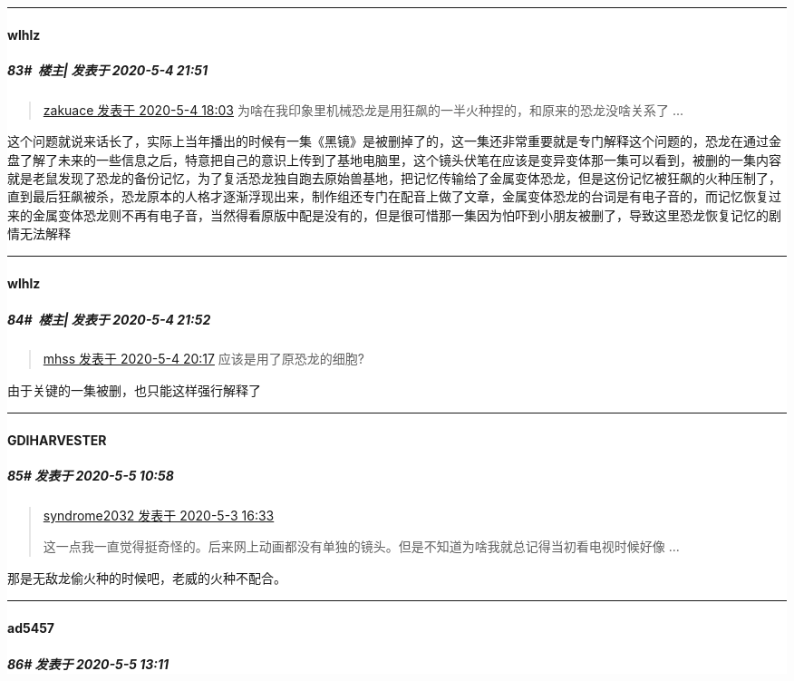 





-----

####  wlhlz  
##### 83#         楼主| 发表于 2020-5-4 21:51



<blockquote><a href="httphttps://bbs.saraba1st.com/2b/forum.php?mod=redirect&amp;goto=findpost&amp;pid=47300551&amp;ptid=1931975" target="_blank">zakuace 发表于 2020-5-4 18:03</a>
为啥在我印象里机械恐龙是用狂飙的一半火种捏的，和原来的恐龙没啥关系了 ...</blockquote>
这个问题就说来话长了，实际上当年播出的时候有一集《黑镜》是被删掉了的，这一集还非常重要就是专门解释这个问题的，恐龙在通过金盘了解了未来的一些信息之后，特意把自己的意识上传到了基地电脑里，这个镜头伏笔在应该是变异变体那一集可以看到，被删的一集内容就是老鼠发现了恐龙的备份记忆，为了复活恐龙独自跑去原始兽基地，把记忆传输给了金属变体恐龙，但是这份记忆被狂飙的火种压制了，直到最后狂飙被杀，恐龙原本的人格才逐渐浮现出来，制作组还专门在配音上做了文章，金属变体恐龙的台词是有电子音的，而记忆恢复过来的金属变体恐龙则不再有电子音，当然得看原版中配是没有的，但是很可惜那一集因为怕吓到小朋友被删了，导致这里恐龙恢复记忆的剧情无法解释







-----

####  wlhlz  
##### 84#         楼主| 发表于 2020-5-4 21:52



<blockquote><a href="httphttps://bbs.saraba1st.com/2b/forum.php?mod=redirect&amp;goto=findpost&amp;pid=47301831&amp;ptid=1931975" target="_blank">mhss 发表于 2020-5-4 20:17</a>
应该是用了原恐龙的细胞?</blockquote>
由于关键的一集被删，也只能这样强行解释了







-----

####  GDIHARVESTER  
##### 85#       发表于 2020-5-5 10:58



<blockquote><a href="httphttps://bbs.saraba1st.com/2b/forum.php?mod=redirect&amp;goto=findpost&amp;pid=47289940&amp;ptid=1931975" target="_blank">syndrome2032 发表于 2020-5-3 16:33</a>

这一点我一直觉得挺奇怪的。后来网上动画都没有单独的镜头。但是不知道为啥我就总记得当初看电视时候好像 ...</blockquote>
那是无敌龙偷火种的时候吧，老威的火种不配合。







-----

####  ad5457  
##### 86#       发表于 2020-5-5 13:11

